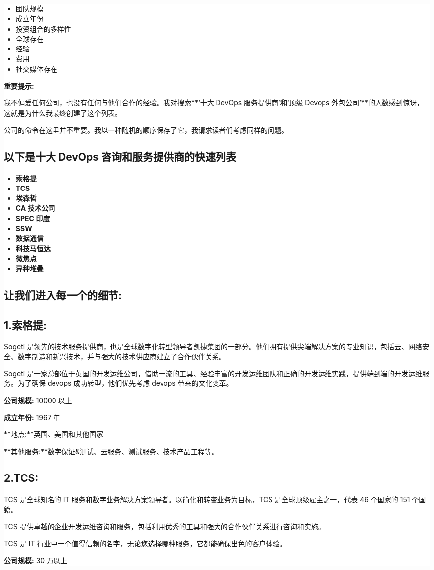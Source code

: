 *   团队规模
*   成立年份
*   投资组合的多样性
*   全球存在
*   经验
*   费用
*   社交媒体存在

**重要提示:**

我不偏爱任何公司，也没有任何与他们合作的经验。我对搜索**‘十大 DevOps 服务提供商’**和**‘顶级 Devops 外包公司’**的人数感到惊讶，这就是为什么我最终创建了这个列表。

公司的命令在这里并不重要。我以一种随机的顺序保存了它，我请求读者们考虑同样的问题。

## 以下是十大 DevOps 咨询和服务提供商的快速列表

*   **索格提**
*   **TCS**
*   **埃森哲**
*   **CA 技术公司**
*   **SPEC 印度**
*   **SSW**
*   **数据通信**
*   **科技马恒达**
*   **微焦点**
*   **异种堆叠**

## **让我们进入每一个的细节:**

## 1.索格提:

[Sogeti](https://www.uk.sogeti.com/) 是领先的技术服务提供商，也是全球数字化转型领导者凯捷集团的一部分。他们拥有提供尖端解决方案的专业知识，包括云、网络安全、数字制造和新兴技术，并与强大的技术供应商建立了合作伙伴关系。

Sogeti 是一家总部位于英国的开发运维公司，借助一流的工具、经验丰富的开发运维团队和正确的开发运维实践，提供端到端的开发运维服务。为了确保 devops 成功转型，他们优先考虑 devops 带来的文化变革。

**公司规模:** 10000 以上

**成立年份:** 1967 年

**地点:**英国、美国和其他国家

**其他服务:**数字保证&测试、云服务、测试服务、技术产品工程等。

## 2.TCS:

TCS 是全球知名的 IT 服务和数字业务解决方案领导者。以简化和转变业务为目标，TCS 是全球顶级雇主之一，代表 46 个国家的 151 个国籍。

TCS 提供卓越的企业开发运维咨询和服务，包括利用优秀的工具和强大的合作伙伴关系进行咨询和实施。

TCS 是 IT 行业中一个值得信赖的名字，无论您选择哪种服务，它都能确保出色的客户体验。

**公司规模:** 30 万以上
